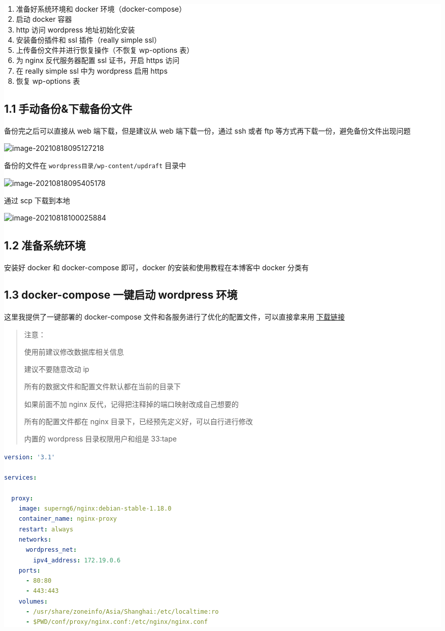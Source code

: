 1. 准备好系统环境和 docker 环境（docker-compose）
2. 启动 docker 容器
3. http 访问 wordpress 地址初始化安装
4. 安装备份插件和 ssl 插件（really simple ssl）
5. 上传备份文件并进行恢复操作（不恢复 wp-options 表）
6. 为 nginx 反代服务器配置 ssl 证书，开启 https 访问
7. 在 really simple ssl 中为 wordpress 启用 https
8. 恢复 wp-options 表

## 1.1 手动备份&下载备份文件

备份完之后可以直接从 web 端下载，但是建议从 web 端下载一份，通过 ssh 或者 ftp 等方式再下载一份，避免备份文件出现问题

![image-20210818095127218](https://image.Bobby.cn/blog/image-20210818095127218.png)

备份的文件在 `wordpress目录/wp-content/updraft` 目录中

![image-20210818095405178](https://image.Bobby.cn/blog/image-20210818095405178.png)

通过 scp 下载到本地

![image-20210818100025884](https://image.Bobby.cn/blog/image-20210818100025884.png)

## 1.2 准备系统环境

安装好 docker 和 docker-compose 即可，docker 的安装和使用教程在本博客中 docker 分类有

## 1.3 docker-compose 一键启动 wordpress 环境

这里我提供了一键部署的 docker-compose 文件和各服务进行了优化的配置文件，可以直接拿来用 [下载链接](https://image.Bobby.cn/blog/wordpress-blog.zip)

> 注意：
>
> 使用前建议修改数据库相关信息
>
> 建议不要随意改动 ip
>
> 所有的数据文件和配置文件默认都在当前的目录下
>
> 如果前面不加 nginx 反代，记得把注释掉的端口映射改成自己想要的
>
> 所有的配置文件都在 nginx 目录下，已经预先定义好，可以自行进行修改
>
> 内置的 wordpress 目录权限用户和组是 33:tape

```yaml
version: '3.1'

services:

  proxy:
    image: superng6/nginx:debian-stable-1.18.0
    container_name: nginx-proxy
    restart: always
    networks:
      wordpress_net:
        ipv4_address: 172.19.0.6
    ports: 
      - 80:80
      - 443:443
    volumes:
      - /usr/share/zoneinfo/Asia/Shanghai:/etc/localtime:ro
      - $PWD/conf/proxy/nginx.conf:/etc/nginx/nginx.conf
```